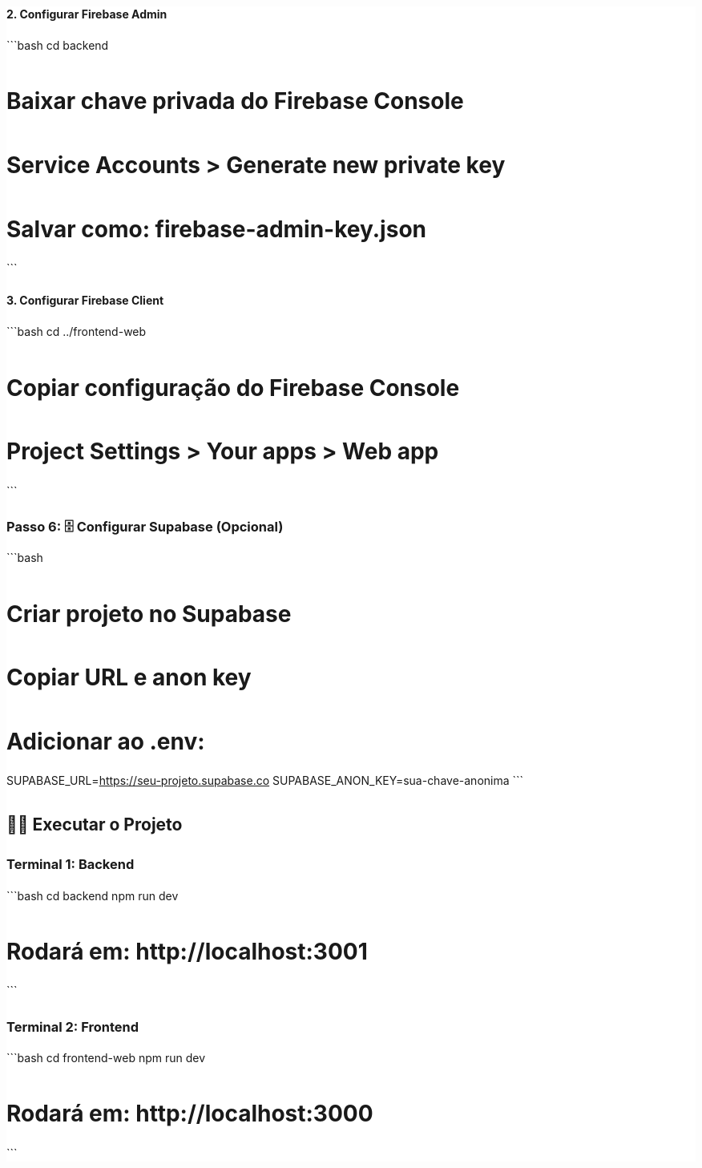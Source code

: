 #### 2. Configurar Firebase Admin
\`\`\`bash
cd backend
# Baixar chave privada do Firebase Console
# Service Accounts > Generate new private key
# Salvar como: firebase-admin-key.json
\`\`\`

#### 3. Configurar Firebase Client
\`\`\`bash
cd ../frontend-web
# Copiar configuração do Firebase Console
# Project Settings > Your apps > Web app
\`\`\`

### Passo 6: 🗄️ Configurar Supabase (Opcional)

\`\`\`bash
# Criar projeto no Supabase
# Copiar URL e anon key
# Adicionar ao .env:
SUPABASE_URL=https://seu-projeto.supabase.co
SUPABASE_ANON_KEY=sua-chave-anonima
\`\`\`

## 🏃‍♂️ Executar o Projeto

### Terminal 1: Backend
\`\`\`bash
cd backend
npm run dev
# Rodará em: http://localhost:3001
\`\`\`

### Terminal 2: Frontend
\`\`\`bash
cd frontend-web
npm run dev
# Rodará em: http://localhost:3000
\`\`\`
